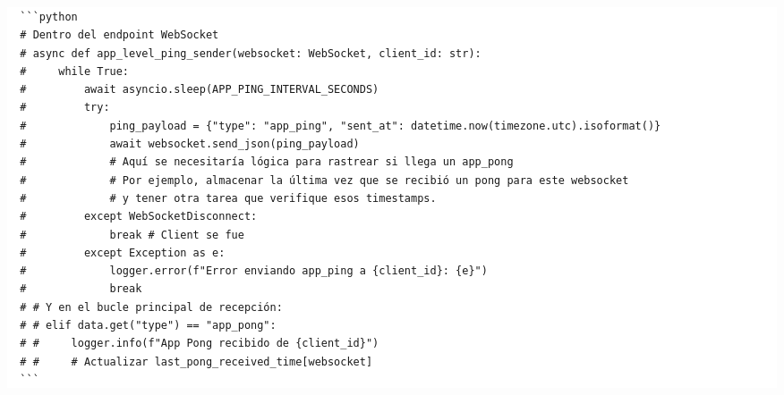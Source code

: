       ```python
      # Dentro del endpoint WebSocket
      # async def app_level_ping_sender(websocket: WebSocket, client_id: str):
      #     while True:
      #         await asyncio.sleep(APP_PING_INTERVAL_SECONDS)
      #         try:
      #             ping_payload = {"type": "app_ping", "sent_at": datetime.now(timezone.utc).isoformat()}
      #             await websocket.send_json(ping_payload)
      #             # Aquí se necesitaría lógica para rastrear si llega un app_pong
      #             # Por ejemplo, almacenar la última vez que se recibió un pong para este websocket
      #             # y tener otra tarea que verifique esos timestamps.
      #         except WebSocketDisconnect:
      #             break # Client se fue
      #         except Exception as e:
      #             logger.error(f"Error enviando app_ping a {client_id}: {e}")
      #             break
      # # Y en el bucle principal de recepción:
      # # elif data.get("type") == "app_pong":
      # #     logger.info(f"App Pong recibido de {client_id}")
      # #     # Actualizar last_pong_received_time[websocket]
      ```
